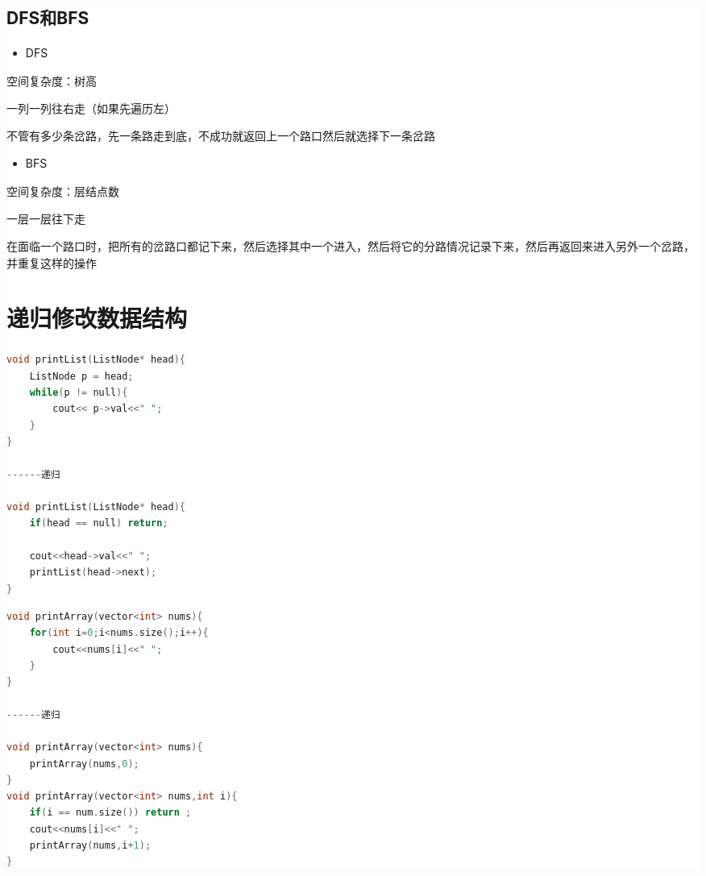 ## DFS和BFS

- DFS

空间复杂度：树高

一列一列往右走（如果先遍历左）

不管有多少条岔路，先一条路走到底，不成功就返回上一个路口然后就选择下一条岔路

- BFS

空间复杂度：层结点数

一层一层往下走

在面临一个路口时，把所有的岔路口都记下来，然后选择其中一个进入，然后将它的分路情况记录下来，然后再返回来进入另外一个岔路，并重复这样的操作


# 递归修改数据结构

```c
void printList(ListNode* head){
    ListNode p = head;
    while(p != null){
        cout<< p->val<<" ";
    }
}

------递归

void printList(ListNode* head){
    if(head == null) return;
    
    cout<<head->val<<" ";
    printList(head->next);
}

```

```c
void printArray(vector<int> nums){
    for(int i=0;i<nums.size();i++){
        cout<<nums[i]<<" ";
    }
}

------递归

void printArray(vector<int> nums){
    printArray(nums,0);
}
void printArray(vector<int> nums,int i){
    if(i == num.size()) return ;
    cout<<nums[i]<<" ";
    printArray(nums,i+1);
}
```
